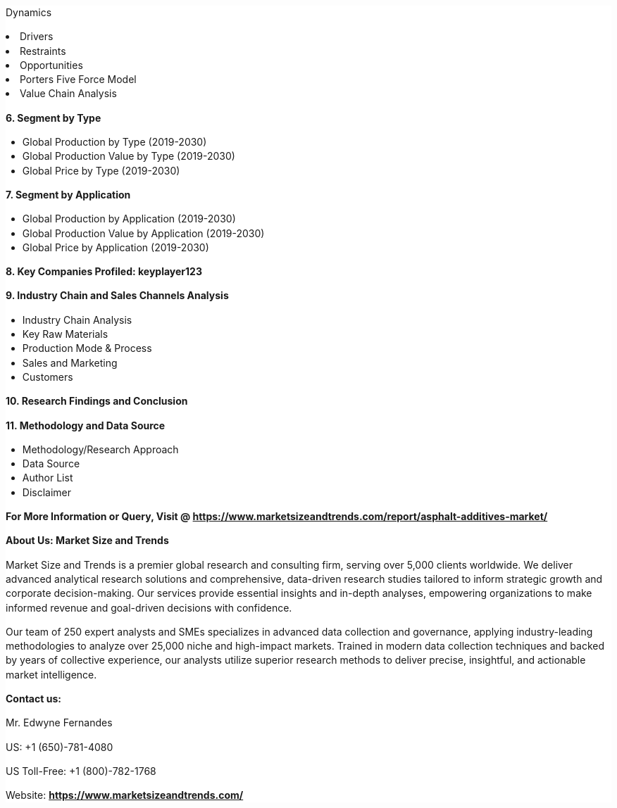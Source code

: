 Dynamics</li><li>Drivers</li><li>Restraints</li><li>Opportunities</li><li>Porters Five Force Model</li><li>Value Chain Analysis&nbsp;</li></ul><p><strong>6. Segment by Type</strong></p><ul><li>Global Production by Type (2019-2030)</li><li>Global Production Value by Type (2019-2030)</li><li>Global Price by Type (2019-2030)</li></ul><p><strong>7. Segment by Application</strong></p><ul><li>Global Production by Application (2019-2030)</li><li>Global Production Value by Application (2019-2030)</li><li>Global Price by Application (2019-2030)</li></ul><p><strong>8. Key Companies Profiled: keyplayer123</strong></p><p><strong>9. Industry Chain and Sales Channels Analysis</strong></p><ul><li>Industry Chain Analysis</li><li>Key Raw Materials</li><li>Production Mode &amp; Process</li><li>Sales and Marketing</li><li>Customers</li></ul><p><strong>10. Research Findings and Conclusion</strong></p><p><strong>11. Methodology and Data Source</strong></p><ul><li>Methodology/Research Approach</li><li>Data Source</li><li>Author List</li><li>Disclaimer</li></ul></p><p><strong>For More Information or Query, Visit @ <a href="https://www.marketsizeandtrends.com/report/asphalt-additives-market/">https://www.marketsizeandtrends.com/report/asphalt-additives-market/</a></strong></p><p><strong>About Us: Market Size and Trends</strong></p><p>Market Size and Trends is a premier global research and consulting firm, serving over 5,000 clients worldwide. We deliver advanced analytical research solutions and comprehensive, data-driven research studies tailored to inform strategic growth and corporate decision-making. Our services provide essential insights and in-depth analyses, empowering organizations to make informed revenue and goal-driven decisions with confidence.</p><p>Our team of 250 expert analysts and SMEs specializes in advanced data collection and governance, applying industry-leading methodologies to analyze over 25,000 niche and high-impact markets. Trained in modern data collection techniques and backed by years of collective experience, our analysts utilize superior research methods to deliver precise, insightful, and actionable market intelligence.</p><p><strong>Contact us:</strong></p><p>Mr. Edwyne Fernandes</p><p>US: +1 (650)-781-4080</p><p>US Toll-Free: +1 (800)-782-1768</p><p>Website: <strong><a href="https://www.marketsizeandtrends.com/">https://www.marketsizeandtrends.com/</a></strong></p>
